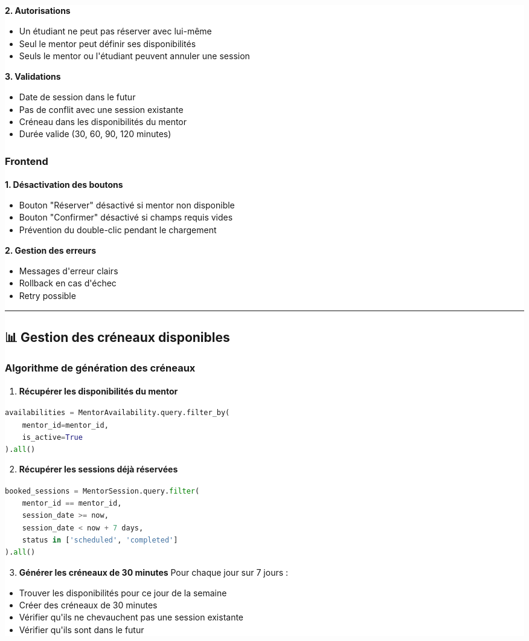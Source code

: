 **2. Autorisations**
- Un étudiant ne peut pas réserver avec lui-même
- Seul le mentor peut définir ses disponibilités
- Seuls le mentor ou l'étudiant peuvent annuler une session

**3. Validations**
- Date de session dans le futur
- Pas de conflit avec une session existante
- Créneau dans les disponibilités du mentor
- Durée valide (30, 60, 90, 120 minutes)

### Frontend

**1. Désactivation des boutons**
- Bouton "Réserver" désactivé si mentor non disponible
- Bouton "Confirmer" désactivé si champs requis vides
- Prévention du double-clic pendant le chargement

**2. Gestion des erreurs**
- Messages d'erreur clairs
- Rollback en cas d'échec
- Retry possible

---

## 📊 Gestion des créneaux disponibles

### Algorithme de génération des créneaux

1. **Récupérer les disponibilités du mentor**
```python
availabilities = MentorAvailability.query.filter_by(
    mentor_id=mentor_id,
    is_active=True
).all()
```

2. **Récupérer les sessions déjà réservées**
```python
booked_sessions = MentorSession.query.filter(
    mentor_id == mentor_id,
    session_date >= now,
    session_date < now + 7 days,
    status in ['scheduled', 'completed']
).all()
```

3. **Générer les créneaux de 30 minutes**
Pour chaque jour sur 7 jours :
- Trouver les disponibilités pour ce jour de la semaine
- Créer des créneaux de 30 minutes
- Vérifier qu'ils ne chevauchent pas une session existante
- Vérifier qu'ils sont dans le futur

